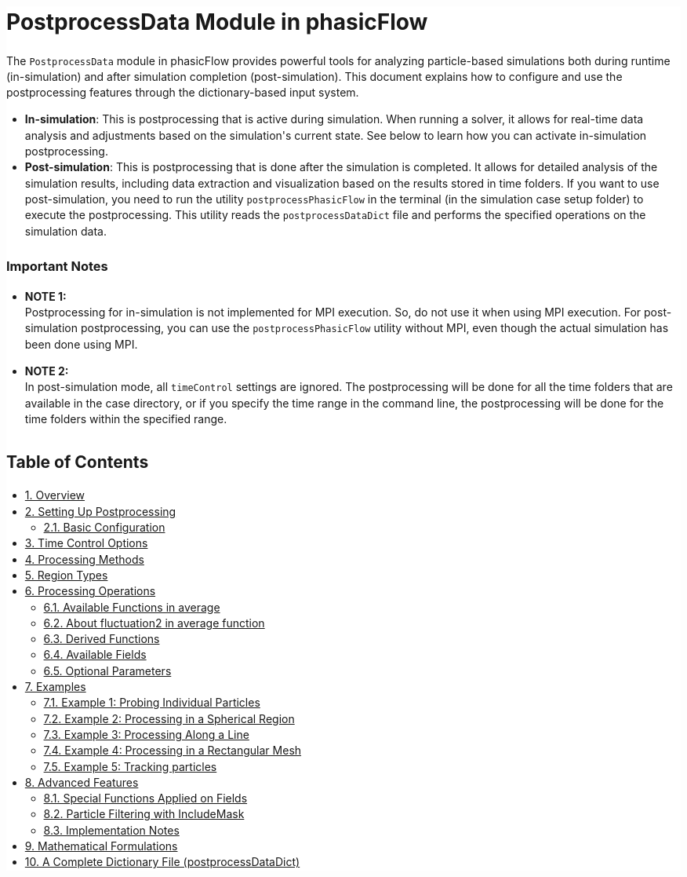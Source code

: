 # PostprocessData Module in phasicFlow

The `PostprocessData` module in phasicFlow provides powerful tools for analyzing particle-based simulations both during runtime (in-simulation) and after simulation completion (post-simulation). This document explains how to configure and use the postprocessing features through the dictionary-based input system.

- **In-simulation**: This is postprocessing that is active during simulation. When running a solver, it allows for real-time data analysis and adjustments based on the simulation's current state. See below to learn how you can activate in-simulation postprocessing.
- **Post-simulation**: This is postprocessing that is done after the simulation is completed. It allows for detailed analysis of the simulation results, including data extraction and visualization based on the results stored in time folders. If you want to use post-simulation, you need to run the utility `postprocessPhasicFlow` in the terminal (in the simulation case setup folder) to execute the postprocessing. This utility reads the `postprocessDataDict` file and performs the specified operations on the simulation data.

### Important Notes

* **NOTE 1:**  
Postprocessing for in-simulation is not implemented for MPI execution. So, do not use it when using MPI execution. For post-simulation postprocessing, you can use the `postprocessPhasicFlow` utility without MPI, even though the actual simulation has been done using MPI.

* **NOTE 2:**  
In post-simulation mode, all `timeControl` settings are ignored. The postprocessing will be done for all the time folders that are available in the case directory, or if you specify the time range in the command line, the postprocessing will be done for the time folders within the specified range.

## Table of Contents

- [1. Overview](#1-overview)
- [2. Setting Up Postprocessing](#2-setting-up-postprocessing)
  - [2.1. Basic Configuration](#21-basic-configuration)
- [3. Time Control Options](#3-time-control-options)
- [4. Processing Methods](#4-processing-methods)
- [5. Region Types](#5-region-types)
- [6. Processing Operations](#6-processing-operations)
  - [6.1. Available Functions in average](#61-available-functions-in-average)
  - [6.2. About fluctuation2 in average function](#62-about-fluctuation2-in-average-function)
  - [6.3. Derived Functions](#63-derived-functions)
  - [6.4. Available Fields](#64-available-fields)
  - [6.5. Optional Parameters](#65-optional-parameters)
- [7. Examples](#7-examples)
  - [7.1. Example 1: Probing Individual Particles](#71-example-1-probing-individual-particles)
  - [7.2. Example 2: Processing in a Spherical Region](#72-example-2-processing-in-a-spherical-region)
  - [7.3. Example 3: Processing Along a Line](#73-example-3-processing-along-a-line)
  - [7.4. Example 4: Processing in a Rectangular Mesh](#74-example-4-processing-in-a-rectangular-mesh)
  - [7.5. Example 5: Tracking particles](#75-example-5-tracking-particles)
- [8. Advanced Features](#8-advanced-features)
  - [8.1. Special Functions Applied on Fields](#81-special-functions-applied-on-fields)
  - [8.2. Particle Filtering with IncludeMask](#82-particle-filtering-with-includemask)
  - [8.3. Implementation Notes](#83-implementation-notes)
- [9. Mathematical Formulations](#9-mathematical-formulations)
- [10. A Complete Dictionary File (postprocessDataDict)](#10-a-complete-dictionary-file-postprocessdatadict)
